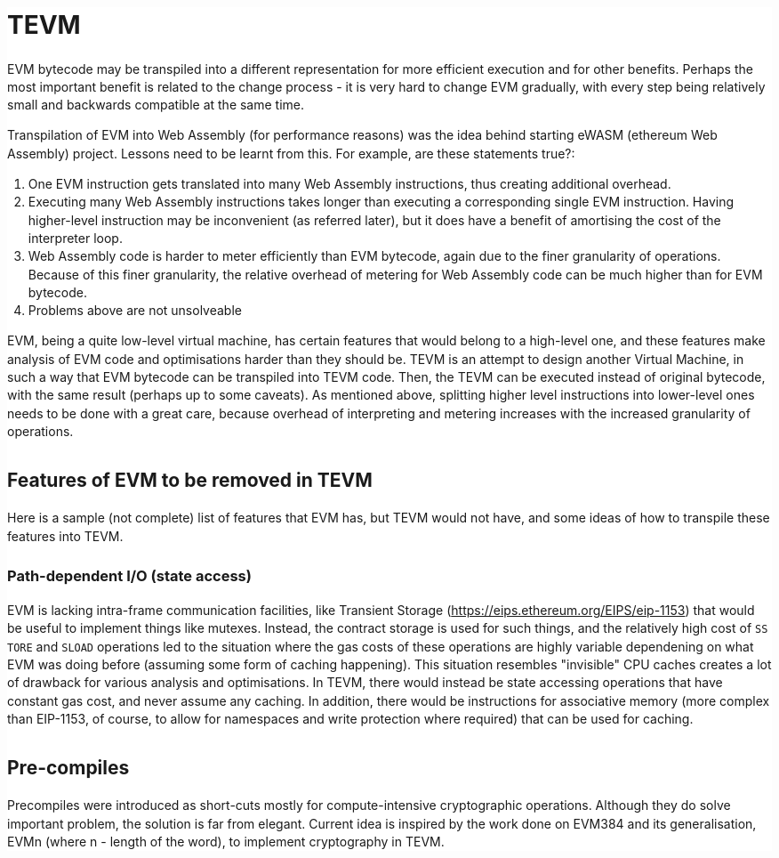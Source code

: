 # TEVM

EVM bytecode may be transpiled into a different representation for more efficient execution and for other benefits. Perhaps the most important benefit is related to the change process - it is very hard to change EVM gradually, with every step being relatively small and backwards compatible at the same time.

Transpilation of EVM into Web Assembly (for performance reasons) was the idea behind starting eWASM (ethereum Web Assembly) project. Lessons need to be learnt from this. For example, are these statements true?:

1. One EVM instruction gets translated into many Web Assembly instructions, thus creating additional overhead.
2. Executing many Web Assembly instructions takes longer than executing a corresponding single EVM instruction. Having higher-level instruction may be inconvenient (as referred later), but it does have a benefit of amortising the cost of the interpreter loop.
3. Web Assembly code is harder to meter efficiently than EVM bytecode, again due to the finer granularity of operations. Because of this finer granularity, the relative overhead of metering for Web Assembly code can be much higher than for EVM bytecode.
4. Problems above are not unsolveable

EVM, being a quite low-level virtual machine, has certain features that would belong to a high-level one, and these features make analysis of EVM code and optimisations harder than they should be. TEVM is an attempt to design another Virtual Machine, in such a way that EVM bytecode can be transpiled into TEVM code. Then, the TEVM can be executed instead of original bytecode, with the same result (perhaps up to some caveats). As mentioned above, splitting higher level instructions into lower-level ones needs to be done with a great care, because overhead of interpreting and metering increases with the increased granularity of operations.

## Features of EVM to be removed in TEVM

Here is a sample (not complete) list of features that EVM has, but TEVM would not have, and some ideas of how to transpile these features into TEVM.

### Path-dependent I/O (state access)

EVM is lacking intra-frame communication facilities, like Transient Storage (https://eips.ethereum.org/EIPS/eip-1153) that would be useful to implement things like mutexes. Instead, the contract storage is used for such things, and the relatively high cost of `SSTORE` and `SLOAD` operations led to the situation where the gas costs of these operations are highly variable dependening on what EVM was doing before (assuming some form of caching happening). This situation resembles "invisible" CPU caches creates a lot of drawback for various analysis and optimisations. In TEVM, there would instead be state accessing operations that have constant gas cost, and never assume any caching. In addition, there would be instructions for associative memory (more complex than EIP-1153, of course, to allow for namespaces and write protection where required) that can be used for caching.

## Pre-compiles

Precompiles were introduced as short-cuts mostly for compute-intensive cryptographic operations. Although they do solve important problem, the solution is far from elegant. Current idea is inspired by the work done on EVM384 and its generalisation, EVMn (where n - length of the word), to implement cryptography in TEVM.
